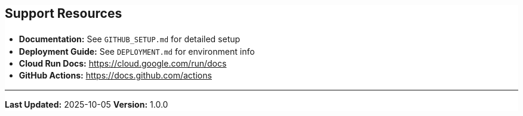 ## Support Resources

- **Documentation:** See `GITHUB_SETUP.md` for detailed setup
- **Deployment Guide:** See `DEPLOYMENT.md` for environment info
- **Cloud Run Docs:** https://cloud.google.com/run/docs
- **GitHub Actions:** https://docs.github.com/actions

---

**Last Updated:** 2025-10-05
**Version:** 1.0.0
